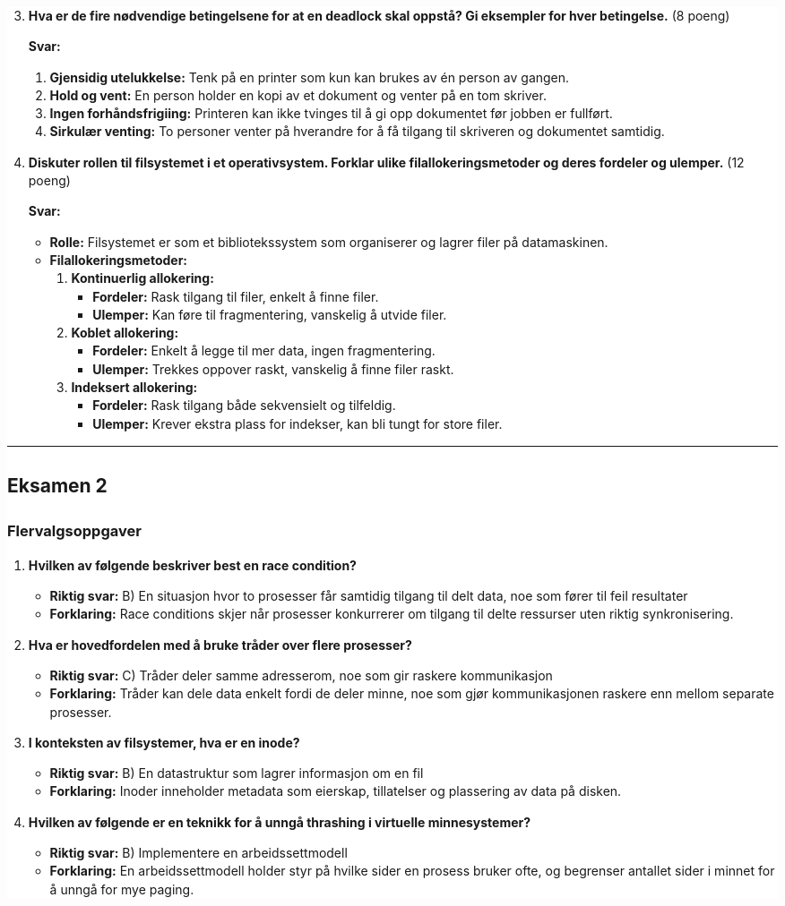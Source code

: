 3. **Hva er de fire nødvendige betingelsene for at en deadlock skal oppstå? Gi eksempler for hver betingelse.** (8 poeng)

   **Svar:**
   1. **Gjensidig utelukkelse:** Tenk på en printer som kun kan brukes av én person av gangen.
   2. **Hold og vent:** En person holder en kopi av et dokument og venter på en tom skriver.
   3. **Ingen forhåndsfrigiing:** Printeren kan ikke tvinges til å gi opp dokumentet før jobben er fullført.
   4. **Sirkulær venting:** To personer venter på hverandre for å få tilgang til skriveren og dokumentet samtidig.

4. **Diskuter rollen til filsystemet i et operativsystem. Forklar ulike filallokeringsmetoder og deres fordeler og ulemper.** (12 poeng)

   **Svar:**
   - **Rolle:** Filsystemet er som et bibliotekssystem som organiserer og lagrer filer på datamaskinen.
   - **Filallokeringsmetoder:**
     1. **Kontinuerlig allokering:**
        - **Fordeler:** Rask tilgang til filer, enkelt å finne filer.
        - **Ulemper:** Kan føre til fragmentering, vanskelig å utvide filer.
     2. **Koblet allokering:**
        - **Fordeler:** Enkelt å legge til mer data, ingen fragmentering.
        - **Ulemper:** Trekkes oppover raskt, vanskelig å finne filer raskt.
     3. **Indeksert allokering:**
        - **Fordeler:** Rask tilgang både sekvensielt og tilfeldig.
        - **Ulemper:** Krever ekstra plass for indekser, kan bli tungt for store filer.

---

## **Eksamen 2**

### **Flervalgsoppgaver**

1. **Hvilken av følgende beskriver best en race condition?**
   - **Riktig svar:** B) En situasjon hvor to prosesser får samtidig tilgang til delt data, noe som fører til feil resultater
   - **Forklaring:** Race conditions skjer når prosesser konkurrerer om tilgang til delte ressurser uten riktig synkronisering.

2. **Hva er hovedfordelen med å bruke tråder over flere prosesser?**
   - **Riktig svar:** C) Tråder deler samme adresserom, noe som gir raskere kommunikasjon
   - **Forklaring:** Tråder kan dele data enkelt fordi de deler minne, noe som gjør kommunikasjonen raskere enn mellom separate prosesser.

3. **I konteksten av filsystemer, hva er en inode?**
   - **Riktig svar:** B) En datastruktur som lagrer informasjon om en fil
   - **Forklaring:** Inoder inneholder metadata som eierskap, tillatelser og plassering av data på disken.

4. **Hvilken av følgende er en teknikk for å unngå thrashing i virtuelle minnesystemer?**
   - **Riktig svar:** B) Implementere en arbeidssettmodell
   - **Forklaring:** En arbeidssettmodell holder styr på hvilke sider en prosess bruker ofte, og begrenser antallet sider i minnet for å unngå for mye paging.
